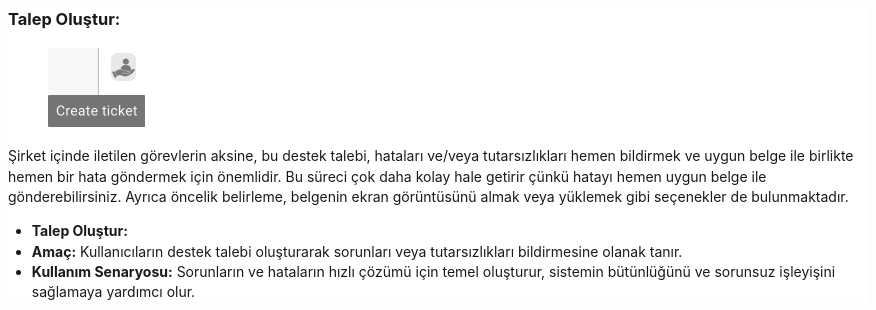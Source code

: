 ### **Talep Oluştur:**

<figure><img src="../.gitbook/assets/Bildschirmfoto 2024-05-10 um 09.03.24.png" alt="" width="97"><figcaption></figcaption></figure>

Şirket içinde iletilen görevlerin aksine, bu destek talebi, hataları ve/veya tutarsızlıkları hemen bildirmek ve uygun belge ile birlikte hemen bir hata göndermek için önemlidir. Bu süreci çok daha kolay hale getirir çünkü hatayı hemen uygun belge ile gönderebilirsiniz. Ayrıca öncelik belirleme, belgenin ekran görüntüsünü almak veya yüklemek gibi seçenekler de bulunmaktadır.

* **Talep Oluştur:**
* **Amaç:** Kullanıcıların destek talebi oluşturarak sorunları veya tutarsızlıkları bildirmesine olanak tanır.
* **Kullanım Senaryosu:** Sorunların ve hataların hızlı çözümü için temel oluşturur, sistemin bütünlüğünü ve sorunsuz işleyişini sağlamaya yardımcı olur.
